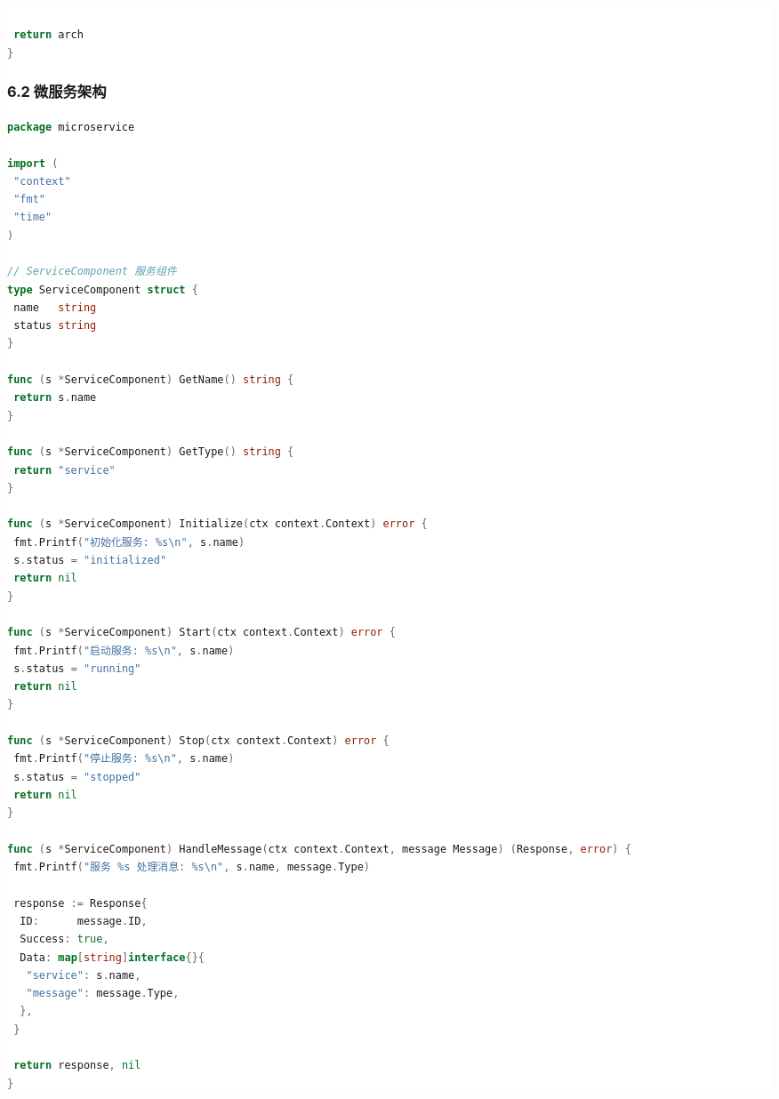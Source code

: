 ```go
 
 return arch
}
```

### 6.2 微服务架构

```go
package microservice

import (
 "context"
 "fmt"
 "time"
)

// ServiceComponent 服务组件
type ServiceComponent struct {
 name   string
 status string
}

func (s *ServiceComponent) GetName() string {
 return s.name
}

func (s *ServiceComponent) GetType() string {
 return "service"
}

func (s *ServiceComponent) Initialize(ctx context.Context) error {
 fmt.Printf("初始化服务: %s\n", s.name)
 s.status = "initialized"
 return nil
}

func (s *ServiceComponent) Start(ctx context.Context) error {
 fmt.Printf("启动服务: %s\n", s.name)
 s.status = "running"
 return nil
}

func (s *ServiceComponent) Stop(ctx context.Context) error {
 fmt.Printf("停止服务: %s\n", s.name)
 s.status = "stopped"
 return nil
}

func (s *ServiceComponent) HandleMessage(ctx context.Context, message Message) (Response, error) {
 fmt.Printf("服务 %s 处理消息: %s\n", s.name, message.Type)
 
 response := Response{
  ID:      message.ID,
  Success: true,
  Data: map[string]interface{}{
   "service": s.name,
   "message": message.Type,
  },
 }
 
 return response, nil
}

```